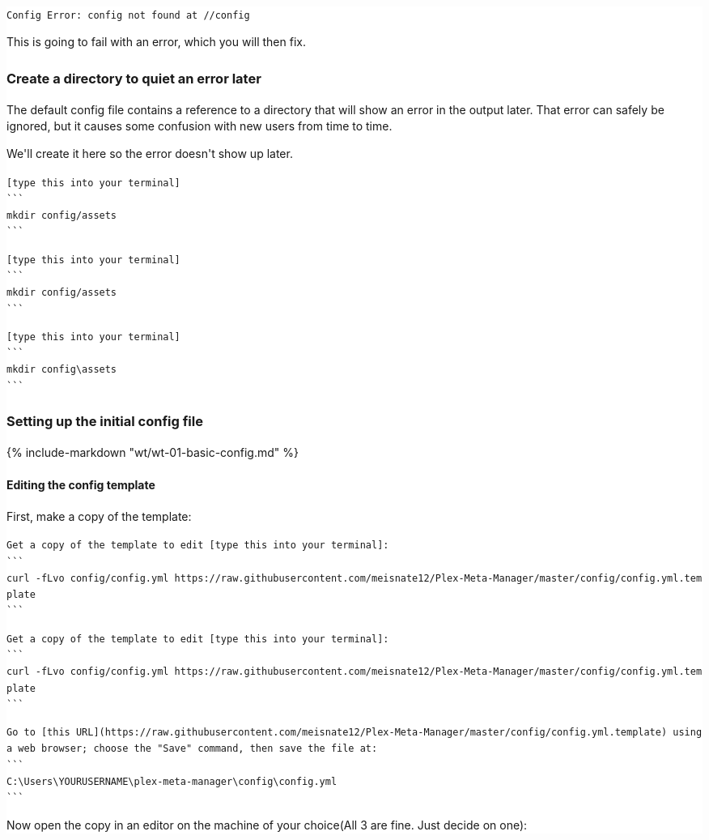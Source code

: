 ```
Config Error: config not found at //config
```
This is going to fail with an error, which you will then fix.

### Create a directory to quiet an error later

The default config file contains a reference to a directory that will show an error in the output later.  That error can safely be ignored, but it causes some confusion with new users from time to time.

We'll create it here so the error doesn't show up later.

````{tab} Linux
[type this into your terminal]
```
mkdir config/assets
```
````
````{tab} OS X
[type this into your terminal]
```
mkdir config/assets
```
````
````{tab} Windows
[type this into your terminal]
```
mkdir config\assets
```
````

### Setting up the initial config file

{%
   include-markdown "wt/wt-01-basic-config.md"
%}

#### Editing the config template

First, make a copy of the template:

````{tab} Linux
Get a copy of the template to edit [type this into your terminal]:
```
curl -fLvo config/config.yml https://raw.githubusercontent.com/meisnate12/Plex-Meta-Manager/master/config/config.yml.template
```
````
````{tab} OS X
Get a copy of the template to edit [type this into your terminal]:
```
curl -fLvo config/config.yml https://raw.githubusercontent.com/meisnate12/Plex-Meta-Manager/master/config/config.yml.template
```
````
````{tab} Windows
Go to [this URL](https://raw.githubusercontent.com/meisnate12/Plex-Meta-Manager/master/config/config.yml.template) using a web browser; choose the "Save" command, then save the file at:
```
C:\Users\YOURUSERNAME\plex-meta-manager\config\config.yml
```
````
Now open the copy in an editor on the machine of your choice(All 3 are fine. Just decide on one):

